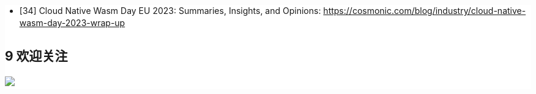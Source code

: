 - [34] Cloud Native Wasm Day EU 2023: Summaries, Insights, and Opinions: https://cosmonic.com/blog/industry/cloud-native-wasm-day-2023-wrap-up

## 9 欢迎关注
![](https://chengzw258.oss-cn-beijing.aliyuncs.com/Article/20220104221116.png)